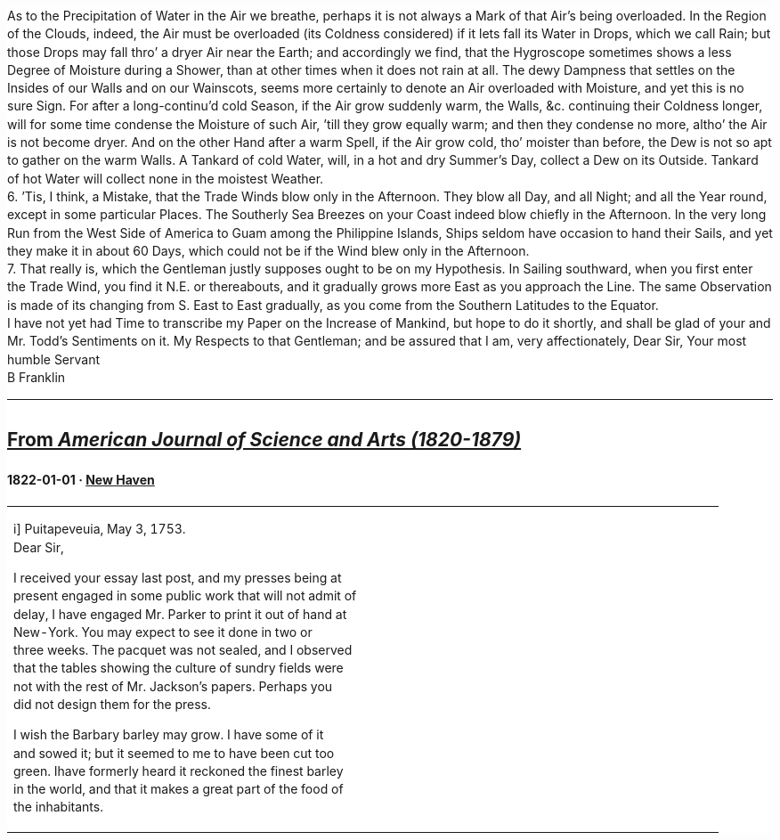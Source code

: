 As to the Precipitation of Water in the Air we breathe, perhaps it is not always a Mark of that Air’s being overloaded. In the Region of the Clouds, indeed, the Air must be overloaded (its Coldness considered) if it lets fall its Water in Drops, which we call Rain; but those Drops may fall thro’ a dryer Air near the Earth; and accordingly we find, that the Hygroscope sometimes shows a less Degree of Moisture during a Shower, than at other times when it does not rain at all. The dewy Dampness that settles on the Insides of our Walls and on our Wainscots, seems more certainly to denote an Air overloaded with Moisture, and yet this is no sure Sign. For after a long-continu’d cold Season, if the Air grow suddenly warm, the Walls, &amp;c. continuing their Coldness longer, will for some time condense the Moisture of such Air, ’till they grow equally warm; and then they condense no more, altho’ the Air is not become dryer. And on the other Hand after a warm Spell, if the Air grow cold, tho’ moister than before, the Dew is not so apt to gather on the warm Walls. A Tankard of cold Water, will, in a hot and dry Summer’s Day, collect a Dew on its Outside. Tankard of hot Water will collect none in the moistest Weather.  
6. ’Tis, I think, a Mistake, that the Trade Winds blow only in the Afternoon. They blow all Day, and all Night; and all the Year round, except in some particular Places. The Southerly Sea Breezes on your Coast indeed blow chiefly in the Afternoon. In the very long Run from the West Side of America to Guam among the Philippine Islands, Ships seldom have occasion to hand their Sails, and yet they make it in about 60 Days, which could not be if the Wind blew only in the Afternoon.  
7. That really is, which the Gentleman justly supposes ought to be on my Hypothesis. In Sailing southward, when you first enter the Trade Wind, you find it N.E. or thereabouts, and it gradually grows more East as you approach the Line. The same Observation is made of its changing from S. East to East gradually, as you come from the Southern Latitudes to the Equator.  
I have not yet had Time to transcribe my Paper on the Increase of Mankind, but hope to do it shortly, and shall be glad of your and Mr. Todd’s Sentiments on it. My Respects to that Gentleman; and be assured that I am, very affectionately, Dear Sir, Your most humble Servant  
B Franklin
</td></tr></table>

---

## [From _American Journal of Science and Arts (1820-1879)_](https://archive.org/details/sim_american-journal-of-science_1822_5/page/n173/mode/1up?view=theater)

#### 1822-01-01 &middot; [New Haven](http://dbpedia.org/resource/New_Haven%2C_Connecticut)

<table style="width: 100%;"><tr><td style="width: 50%">

  
i] Puitapeveuia, May 3, 1753.  
Dear Sir,  
  
I received your essay last post, and my presses being at  
present engaged in some public work that will not admit of  
delay, I have engaged Mr. Parker to print it out of hand at  
New-York. You may expect to see it done in two or  
three weeks. The pacquet was not sealed, and I observed  
that the tables showing the culture of sundry fields were  
not with the rest of Mr. Jackson’s papers. Perhaps you  
did not design them for the press.  
  
I wish the Barbary barley may grow. I have some of it  
and sowed it; but it seemed to me to have been cut too  
green. Ihave formerly heard it reckoned the finest barley  
in the world, and that it makes a great part of the food of  
the inhabitants.  
  